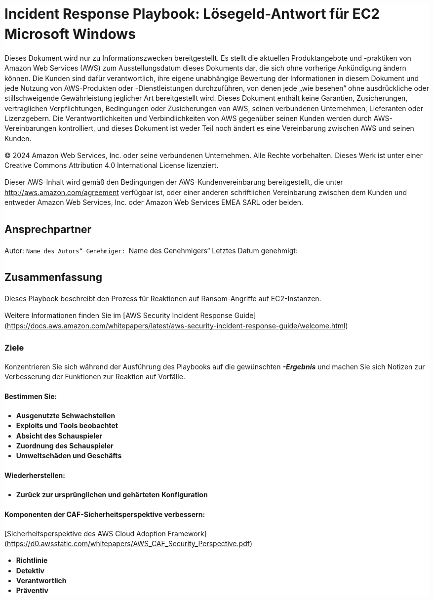 # Incident Response Playbook: Lösegeld-Antwort für EC2 Microsoft Windows
Dieses Dokument wird nur zu Informationszwecken bereitgestellt. Es stellt die aktuellen Produktangebote und -praktiken von Amazon Web Services (AWS) zum Ausstellungsdatum dieses Dokuments dar, die sich ohne vorherige Ankündigung ändern können. Die Kunden sind dafür verantwortlich, ihre eigene unabhängige Bewertung der Informationen in diesem Dokument und jede Nutzung von AWS-Produkten oder -Dienstleistungen durchzuführen, von denen jede „wie besehen“ ohne ausdrückliche oder stillschweigende Gewährleistung jeglicher Art bereitgestellt wird. Dieses Dokument enthält keine Garantien, Zusicherungen, vertraglichen Verpflichtungen, Bedingungen oder Zusicherungen von AWS, seinen verbundenen Unternehmen, Lieferanten oder Lizenzgebern. Die Verantwortlichkeiten und Verbindlichkeiten von AWS gegenüber seinen Kunden werden durch AWS-Vereinbarungen kontrolliert, und dieses Dokument ist weder Teil noch ändert es eine Vereinbarung zwischen AWS und seinen Kunden.

© 2024 Amazon Web Services, Inc. oder seine verbundenen Unternehmen. Alle Rechte vorbehalten. Dieses Werk ist unter einer Creative Commons Attribution 4.0 International License lizenziert.

Dieser AWS-Inhalt wird gemäß den Bedingungen der AWS-Kundenvereinbarung bereitgestellt, die unter http://aws.amazon.com/agreement verfügbar ist, oder einer anderen schriftlichen Vereinbarung zwischen dem Kunden und entweder Amazon Web Services, Inc. oder Amazon Web Services EMEA SARL oder beiden.

## Ansprechpartner

Autor: `Name des Autors“
Genehmiger: `Name des Genehmigers“
Letztes Datum genehmigt:

## Zusammenfassung
Dieses Playbook beschreibt den Prozess für Reaktionen auf Ransom-Angriffe auf EC2-Instanzen.

Weitere Informationen finden Sie im [AWS Security Incident Response Guide] (https://docs.aws.amazon.com/whitepapers/latest/aws-security-incident-response-guide/welcome.html)

### Ziele
Konzentrieren Sie sich während der Ausführung des Playbooks auf die gewünschten _***-Ergebnis***_ und machen Sie sich Notizen zur Verbesserung der Funktionen zur Reaktion auf Vorfälle.

#### Bestimmen Sie:
* **Ausgenutzte Schwachstellen**
* **Exploits und Tools beobachtet**
* **Absicht des Schauspieler**
* **Zuordnung des Schauspieler**
* **Umweltschäden und Geschäfts**

#### Wiederherstellen:
* **Zurück zur ursprünglichen und gehärteten Konfiguration**

#### Komponenten der CAF-Sicherheitsperspektive verbessern:
[Sicherheitsperspektive des AWS Cloud Adoption Framework] (https://d0.awsstatic.com/whitepapers/AWS_CAF_Security_Perspective.pdf)
* **Richtlinie**
* **Detektiv**
* **Verantwortlich**
* **Präventiv**
